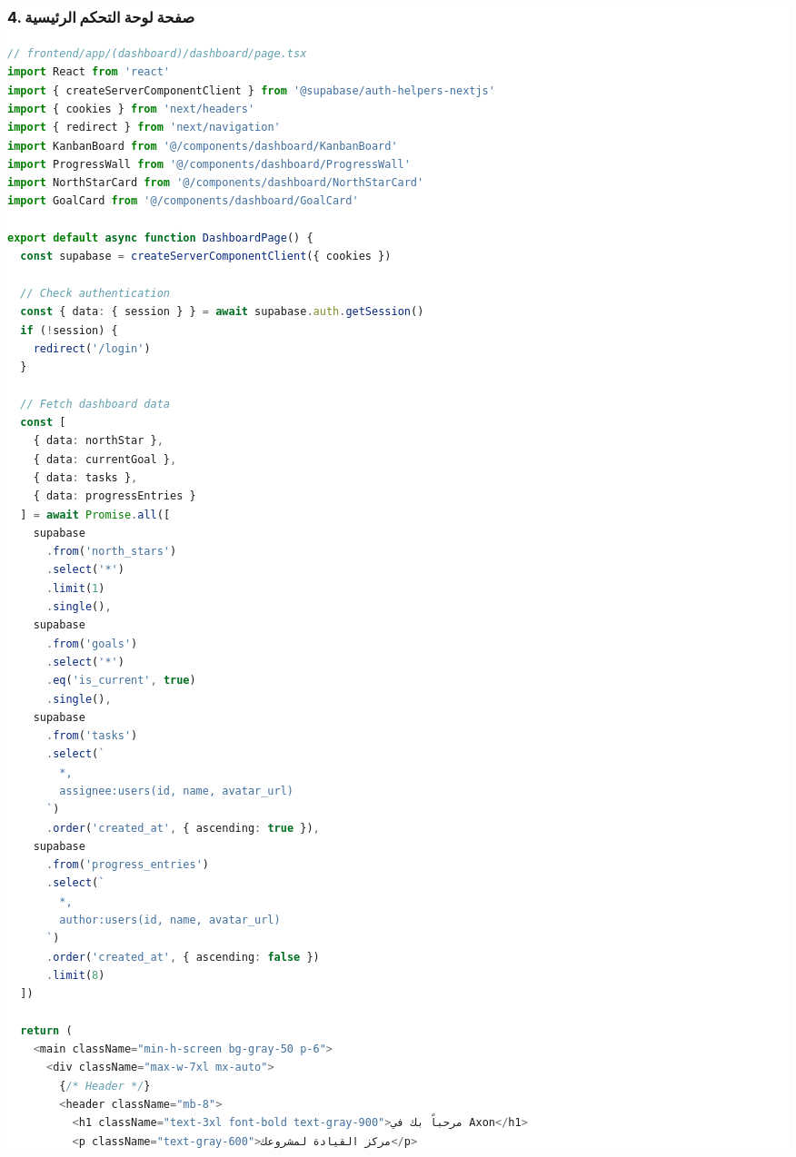 ### 4. صفحة لوحة التحكم الرئيسية

```typescript
// frontend/app/(dashboard)/dashboard/page.tsx
import React from 'react'
import { createServerComponentClient } from '@supabase/auth-helpers-nextjs'
import { cookies } from 'next/headers'
import { redirect } from 'next/navigation'
import KanbanBoard from '@/components/dashboard/KanbanBoard'
import ProgressWall from '@/components/dashboard/ProgressWall'
import NorthStarCard from '@/components/dashboard/NorthStarCard'
import GoalCard from '@/components/dashboard/GoalCard'

export default async function DashboardPage() {
  const supabase = createServerComponentClient({ cookies })
  
  // Check authentication
  const { data: { session } } = await supabase.auth.getSession()
  if (!session) {
    redirect('/login')
  }

  // Fetch dashboard data
  const [
    { data: northStar },
    { data: currentGoal },
    { data: tasks },
    { data: progressEntries }
  ] = await Promise.all([
    supabase
      .from('north_stars')
      .select('*')
      .limit(1)
      .single(),
    supabase
      .from('goals')
      .select('*')
      .eq('is_current', true)
      .single(),
    supabase
      .from('tasks')
      .select(`
        *,
        assignee:users(id, name, avatar_url)
      `)
      .order('created_at', { ascending: true }),
    supabase
      .from('progress_entries')
      .select(`
        *,
        author:users(id, name, avatar_url)
      `)
      .order('created_at', { ascending: false })
      .limit(8)
  ])

  return (
    <main className="min-h-screen bg-gray-50 p-6">
      <div className="max-w-7xl mx-auto">
        {/* Header */}
        <header className="mb-8">
          <h1 className="text-3xl font-bold text-gray-900">مرحباً بك في Axon</h1>
          <p className="text-gray-600">مركز القيادة لمشروعك</p>
```